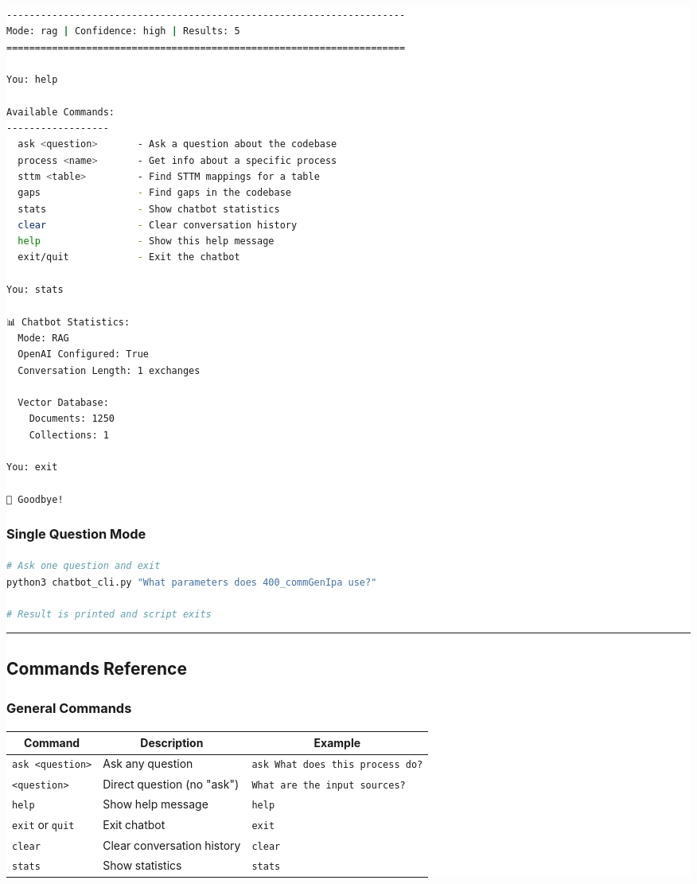 ```bash
----------------------------------------------------------------------
Mode: rag | Confidence: high | Results: 5
======================================================================

You: help

Available Commands:
------------------
  ask <question>       - Ask a question about the codebase
  process <name>       - Get info about a specific process
  sttm <table>         - Find STTM mappings for a table
  gaps                 - Find gaps in the codebase
  stats                - Show chatbot statistics
  clear                - Clear conversation history
  help                 - Show this help message
  exit/quit            - Exit the chatbot

You: stats

📊 Chatbot Statistics:
  Mode: RAG
  OpenAI Configured: True
  Conversation Length: 1 exchanges

  Vector Database:
    Documents: 1250
    Collections: 1

You: exit

👋 Goodbye!
```

### Single Question Mode

```bash
# Ask one question and exit
python3 chatbot_cli.py "What parameters does 400_commGenIpa use?"

# Result is printed and script exits
```

---

## Commands Reference

### General Commands

| Command | Description | Example |
|---------|-------------|---------|
| `ask <question>` | Ask any question | `ask What does this process do?` |
| `<question>` | Direct question (no "ask") | `What are the input sources?` |
| `help` | Show help message | `help` |
| `exit` or `quit` | Exit chatbot | `exit` |
| `clear` | Clear conversation history | `clear` |
| `stats` | Show statistics | `stats` |
